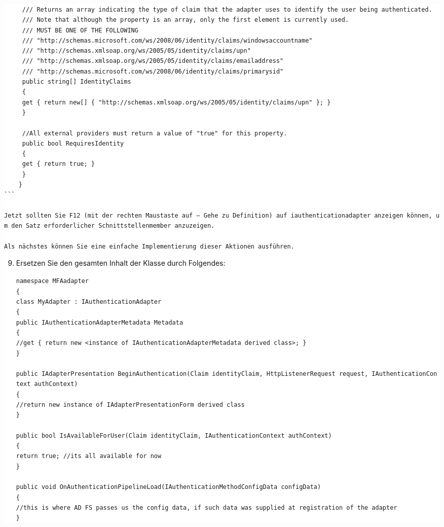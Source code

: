          /// Returns an array indicating the type of claim that the adapter uses to identify the user being authenticated.
         /// Note that although the property is an array, only the first element is currently used.
         /// MUST BE ONE OF THE FOLLOWING
         /// "http://schemas.microsoft.com/ws/2008/06/identity/claims/windowsaccountname"
         /// "http://schemas.xmlsoap.org/ws/2005/05/identity/claims/upn"
         /// "http://schemas.xmlsoap.org/ws/2005/05/identity/claims/emailaddress"
         /// "http://schemas.microsoft.com/ws/2008/06/identity/claims/primarysid"
         public string[] IdentityClaims
         {
         get { return new[] { "http://schemas.xmlsoap.org/ws/2005/05/identity/claims/upn" }; }
         }

         //All external providers must return a value of "true" for this property.
         public bool RequiresIdentity
         {
         get { return true; }
         }
        }
    ```

    Jetzt sollten Sie F12 (mit der rechten Maustaste auf – Gehe zu Definition) auf iauthenticationadapter anzeigen können, um den Satz erforderlicher Schnittstellenmember anzuzeigen.

    Als nächstes können Sie eine einfache Implementierung dieser Aktionen ausführen.

9. Ersetzen Sie den gesamten Inhalt der Klasse durch Folgendes:

    ```
    namespace MFAadapter
    {
    class MyAdapter : IAuthenticationAdapter
    {
    public IAuthenticationAdapterMetadata Metadata
    {
    //get { return new <instance of IAuthenticationAdapterMetadata derived class>; }
    }

    public IAdapterPresentation BeginAuthentication(Claim identityClaim, HttpListenerRequest request, IAuthenticationContext authContext)
    {
    //return new instance of IAdapterPresentationForm derived class
    }

    public bool IsAvailableForUser(Claim identityClaim, IAuthenticationContext authContext)
    {
    return true; //its all available for now
    }

    public void OnAuthenticationPipelineLoad(IAuthenticationMethodConfigData configData)
    {
    //this is where AD FS passes us the config data, if such data was supplied at registration of the adapter
    }
